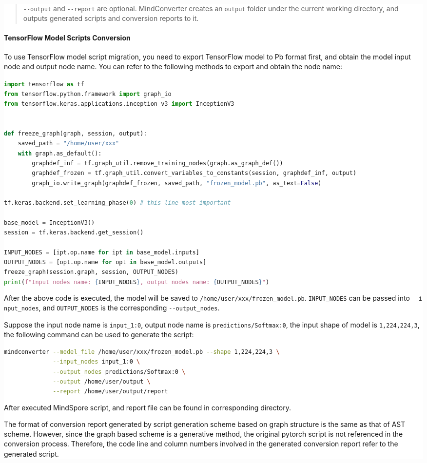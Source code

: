 > `--output` and `--report` are optional. MindConverter creates an `output` folder under the current working directory, and outputs generated scripts and conversion reports to it.

#### TensorFlow Model Scripts Conversion

To use TensorFlow model script migration, you need to export TensorFlow model to Pb format first, and obtain the model input node and output node name. You can refer to the following methods to export and obtain the node name:

```python
import tensorflow as tf
from tensorflow.python.framework import graph_io
from tensorflow.keras.applications.inception_v3 import InceptionV3


def freeze_graph(graph, session, output):
    saved_path = "/home/user/xxx"
    with graph.as_default():
        graphdef_inf = tf.graph_util.remove_training_nodes(graph.as_graph_def())
        graphdef_frozen = tf.graph_util.convert_variables_to_constants(session, graphdef_inf, output)
        graph_io.write_graph(graphdef_frozen, saved_path, "frozen_model.pb", as_text=False)

tf.keras.backend.set_learning_phase(0) # this line most important

base_model = InceptionV3()
session = tf.keras.backend.get_session()

INPUT_NODES = [ipt.op.name for ipt in base_model.inputs]
OUTPUT_NODES = [opt.op.name for opt in base_model.outputs]
freeze_graph(session.graph, session, OUTPUT_NODES)
print(f"Input nodes name: {INPUT_NODES}, output nodes name: {OUTPUT_NODES}")

```

After the above code is executed, the model will be saved to `/home/user/xxx/frozen_model.pb`. `INPUT_NODES` can be passed into `--input_nodes`, and `OUTPUT_NODES` is the corresponding `--output_nodes`.

Suppose the input node name is `input_1:0`, output node name is `predictions/Softmax:0`, the input shape of model is `1,224,224,3`, the following command can be used to generate the script:

```bash
mindconverter --model_file /home/user/xxx/frozen_model.pb --shape 1,224,224,3 \
              --input_nodes input_1:0 \
              --output_nodes predictions/Softmax:0 \
              --output /home/user/output \
              --report /home/user/output/report
```

After executed MindSpore script, and report file can be found in corresponding directory.

The format of conversion report generated by script generation scheme based on graph structure is the same as that of AST scheme. However, since the graph based scheme is a generative method, the original pytorch script is not referenced in the conversion process. Therefore, the code line and column numbers involved in the generated conversion report refer to the generated script.

